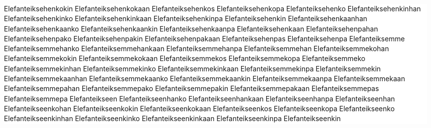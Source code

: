 Elefanteiksehenkokin
Elefanteiksehenkokaan
Elefanteiksehenkos
Elefanteiksehenkopa
Elefanteiksehenko
Elefanteiksehenkinhan
Elefanteiksehenkinko
Elefanteiksehenkinkaan
Elefanteiksehenkinpa
Elefanteiksehenkin
Elefanteiksehenkaanhan
Elefanteiksehenkaanko
Elefanteiksehenkaankin
Elefanteiksehenkaanpa
Elefanteiksehenkaan
Elefanteiksehenpahan
Elefanteiksehenpako
Elefanteiksehenpakin
Elefanteiksehenpakaan
Elefanteiksehenpas
Elefanteiksehenpa
Elefanteiksemme
Elefanteiksemmehanko
Elefanteiksemmehankaan
Elefanteiksemmehanpa
Elefanteiksemmehan
Elefanteiksemmekohan
Elefanteiksemmekokin
Elefanteiksemmekokaan
Elefanteiksemmekos
Elefanteiksemmekopa
Elefanteiksemmeko
Elefanteiksemmekinhan
Elefanteiksemmekinko
Elefanteiksemmekinkaan
Elefanteiksemmekinpa
Elefanteiksemmekin
Elefanteiksemmekaanhan
Elefanteiksemmekaanko
Elefanteiksemmekaankin
Elefanteiksemmekaanpa
Elefanteiksemmekaan
Elefanteiksemmepahan
Elefanteiksemmepako
Elefanteiksemmepakin
Elefanteiksemmepakaan
Elefanteiksemmepas
Elefanteiksemmepa
Elefanteikseen
Elefanteikseenhanko
Elefanteikseenhankaan
Elefanteikseenhanpa
Elefanteikseenhan
Elefanteikseenkohan
Elefanteikseenkokin
Elefanteikseenkokaan
Elefanteikseenkos
Elefanteikseenkopa
Elefanteikseenko
Elefanteikseenkinhan
Elefanteikseenkinko
Elefanteikseenkinkaan
Elefanteikseenkinpa
Elefanteikseenkin